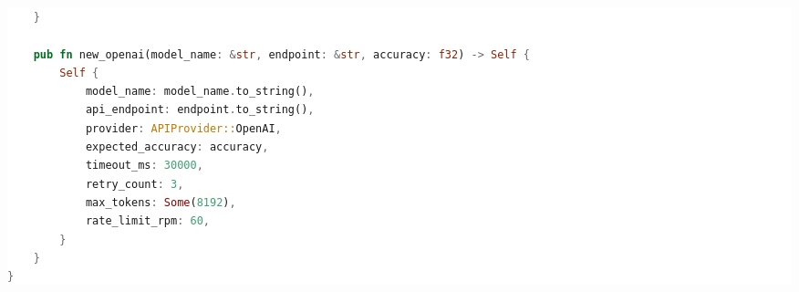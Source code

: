 ```rust
    }
    
    pub fn new_openai(model_name: &str, endpoint: &str, accuracy: f32) -> Self {
        Self {
            model_name: model_name.to_string(),
            api_endpoint: endpoint.to_string(),
            provider: APIProvider::OpenAI,
            expected_accuracy: accuracy,
            timeout_ms: 30000,
            retry_count: 3,
            max_tokens: Some(8192),
            rate_limit_rpm: 60,
        }
    }
}
```
